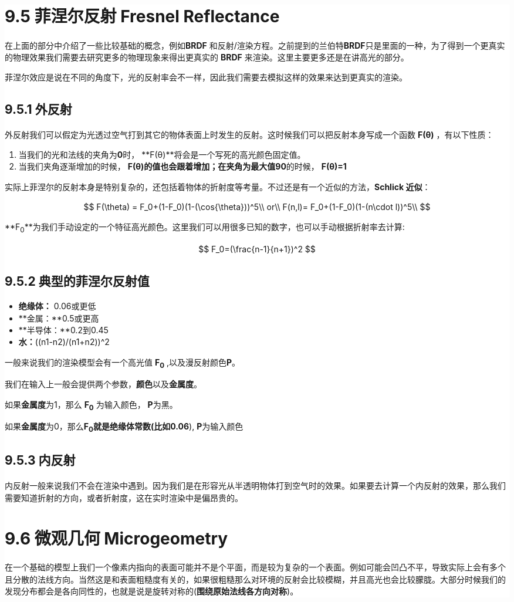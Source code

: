 # 9.5 菲涅尔反射 Fresnel Reflectance

在上面的部分中介绍了一些比较基础的概念，例如**BRDF** 和反射/渲染方程。之前提到的兰伯特**BRDF**只是里面的一种，为了得到一个更真实的物理效果我们需要去研究更多的物理现象来得出更真实的 **BRDF** 来渲染。这里主要更多还是在讲高光的部分。

菲涅尔效应是说在不同的角度下，光的反射率会不一样，因此我们需要去模拟这样的效果来达到更真实的渲染。

## 9.5.1 外反射

外反射我们可以假定为光透过空气打到其它的物体表面上时发生的反射。这时候我们可以把反射本身写成一个函数 **F(θ)** ，有以下性质：

1. 当我们的光和法线的夹角为**0**时， **F(θ)**将会是一个写死的高光颜色固定值。
2. 当我们夹角逐渐增加的时候， **F(θ)**的值也会跟着增加；在夹角为最大值**90**的时候， **F(θ)=1**

实际上菲涅尔的反射本身是特别复杂的，还包括着物体的折射度等考量。不过还是有一个近似的方法，**Schlick 近似**：

$$
F(\theta) = F_0+(1-F_0)(1-(\cos{\theta}))^5\\
or\\
F(n,l)= F_0+(1-F_0)(1-(n\cdot l))^5\\
$$

**F<sub>0</sub>**为我们手动设定的一个特征高光颜色。这里我们可以用很多已知的数字，也可以手动根据折射率去计算:

$$
F_0=(\frac{n-1}{n+1})^2
$$

## 9.5.2 典型的菲涅尔反射值

- **绝缘体：** 0.06或更低
- **金属：**0.5或更高
- **半导体：**0.2到0.45
- **水：**((n1-n2)/(n1+n2))^2

一般来说我们的渲染模型会有一个高光值 **F<sub>0</sub>** ,以及漫反射颜色**P**。

我们在输入上一般会提供两个参数，**颜色**以及**金属度**。

如果**金属度**为1，那么 **F<sub>0</sub>** 为输入颜色， **P**为黑。

如果**金属度**为0，那么**F<sub>0</sub>**就是绝缘体常数(比如**0.06**), **P**为输入颜色

## 9.5.3 内反射

内反射一般来说我们不会在渲染中遇到。因为我们是在形容光从半透明物体打到空气时的效果。如果要去计算一个内反射的效果，那么我们需要知道折射的方向，或者折射度，这在实时渲染中是偏昂贵的。



# 9.6 微观几何 Microgeometry

在一个基础的模型上我们一个像素内指向的表面可能并不是个平面，而是较为复杂的一个表面。例如可能会凹凸不平，导致实际上会有多个且分散的法线方向。当然这是和表面粗糙度有关的，如果很粗糙那么对环境的反射会比较模糊，并且高光也会比较朦胧。大部分时候我们的发现分布都会是各向同性的，也就是说是旋转对称的(**围绕原始法线各方向对称**)。
